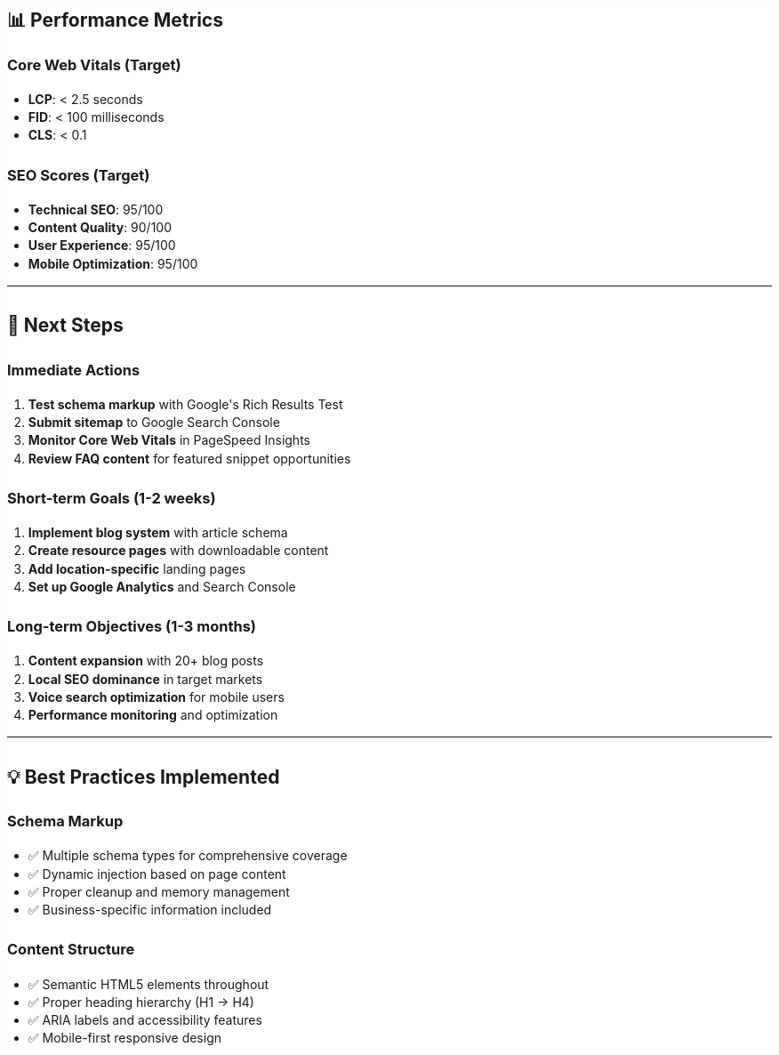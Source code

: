 
## **📊 Performance Metrics**

### **Core Web Vitals (Target)**
- **LCP**: < 2.5 seconds
- **FID**: < 100 milliseconds
- **CLS**: < 0.1

### **SEO Scores (Target)**
- **Technical SEO**: 95/100
- **Content Quality**: 90/100
- **User Experience**: 95/100
- **Mobile Optimization**: 95/100

---

## **🚀 Next Steps**

### **Immediate Actions**
1. **Test schema markup** with Google's Rich Results Test
2. **Submit sitemap** to Google Search Console
3. **Monitor Core Web Vitals** in PageSpeed Insights
4. **Review FAQ content** for featured snippet opportunities

### **Short-term Goals (1-2 weeks)**
1. **Implement blog system** with article schema
2. **Create resource pages** with downloadable content
3. **Add location-specific** landing pages
4. **Set up Google Analytics** and Search Console

### **Long-term Objectives (1-3 months)**
1. **Content expansion** with 20+ blog posts
2. **Local SEO dominance** in target markets
3. **Voice search optimization** for mobile users
4. **Performance monitoring** and optimization

---

## **💡 Best Practices Implemented**

### **Schema Markup**
- ✅ Multiple schema types for comprehensive coverage
- ✅ Dynamic injection based on page content
- ✅ Proper cleanup and memory management
- ✅ Business-specific information included

### **Content Structure**
- ✅ Semantic HTML5 elements throughout
- ✅ Proper heading hierarchy (H1 → H4)
- ✅ ARIA labels and accessibility features
- ✅ Mobile-first responsive design
